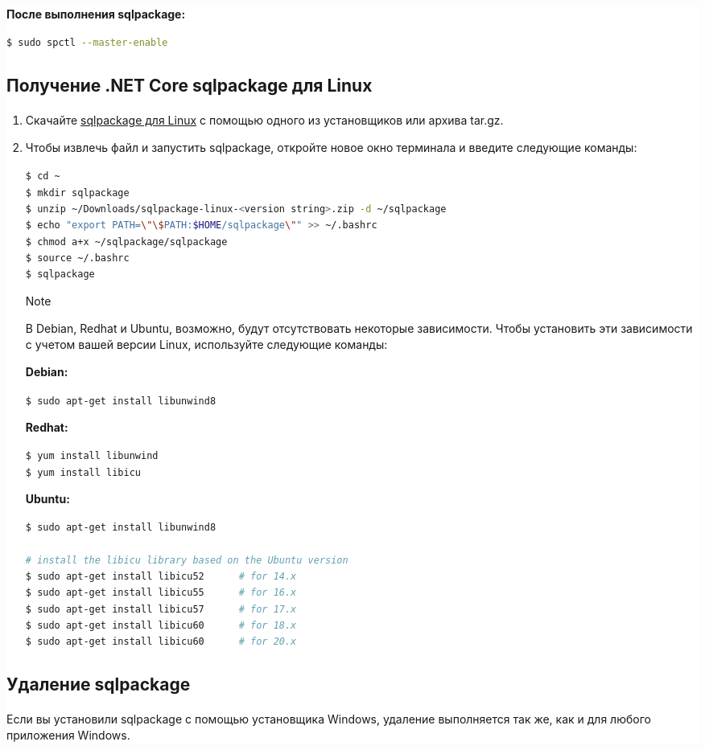    **После выполнения sqlpackage:**
   ```bash
   $ sudo spctl --master-enable
   ```

## <a name="get-sqlpackage-net-core-for-linux"></a>Получение .NET Core sqlpackage для Linux

1. Скачайте [sqlpackage для Linux](https://go.microsoft.com/fwlink/?linkid=2157202) с помощью одного из установщиков или архива tar.gz.
2. Чтобы извлечь файл и запустить sqlpackage, откройте новое окно терминала и введите следующие команды:

   ```bash
   $ cd ~
   $ mkdir sqlpackage
   $ unzip ~/Downloads/sqlpackage-linux-<version string>.zip -d ~/sqlpackage 
   $ echo "export PATH=\"\$PATH:$HOME/sqlpackage\"" >> ~/.bashrc
   $ chmod a+x ~/sqlpackage/sqlpackage
   $ source ~/.bashrc
   $ sqlpackage
   ```

   > [!NOTE]
   > В Debian, Redhat и Ubuntu, возможно, будут отсутствовать некоторые зависимости. Чтобы установить эти зависимости с учетом вашей версии Linux, используйте следующие команды:

   **Debian:**

   ```bash
   $ sudo apt-get install libunwind8
   ```

   **Redhat:**

   ```bash
   $ yum install libunwind
   $ yum install libicu
   ```

   **Ubuntu:**

   ```bash
   $ sudo apt-get install libunwind8

   # install the libicu library based on the Ubuntu version
   $ sudo apt-get install libicu52      # for 14.x
   $ sudo apt-get install libicu55      # for 16.x
   $ sudo apt-get install libicu57      # for 17.x
   $ sudo apt-get install libicu60      # for 18.x
   $ sudo apt-get install libicu60      # for 20.x
   ```

## <a name="uninstall-sqlpackage"></a>Удаление sqlpackage

Если вы установили sqlpackage с помощью установщика Windows, удаление выполняется так же, как и для любого приложения Windows.
